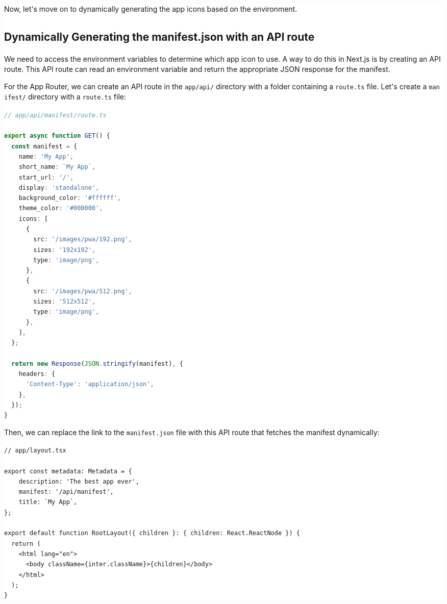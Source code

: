 Now, let's move on to dynamically generating the app icons based on the environment.

## Dynamically Generating the manifest.json with an API route

We need to access the environment variables to determine which app icon to use. A way to do this in Next.js is by creating an API route. This API route can read an environment variable and return the appropriate JSON response for the manifest.

For the App Router, we can create an API route in the `app/api/` directory with a folder containing a `route.ts` file. Let's create a `manifest/` directory with a `route.ts` file:

```ts
// app/api/manifest/route.ts

export async function GET() {
  const manifest = {
    name: 'My App',
    short_name: `My App`,
    start_url: '/',
    display: 'standalone',
    background_color: '#ffffff',
    theme_color: '#000000',
    icons: [
      {
        src: '/images/pwa/192.png',
        sizes: '192x192',
        type: 'image/png',
      },
      {
        src: '/images/pwa/512.png',
        sizes: '512x512',
        type: 'image/png',
      },
    ],
  };

  return new Response(JSON.stringify(manifest), {
    headers: {
      'Content-Type': 'application/json',
    },
  });
}
```

Then, we can replace the link to the `manifest.json` file with this API route that fetches the manifest dynamically:

```tsx
// app/layout.tsx

export const metadata: Metadata = {
    description: 'The best app ever',
    manifest: '/api/manifest',
    title: `My App`,
};

export default function RootLayout({ children }: { children: React.ReactNode }) {
  return (
    <html lang="en">
      <body className={inter.className}>{children}</body>
    </html>
  );
}
```
